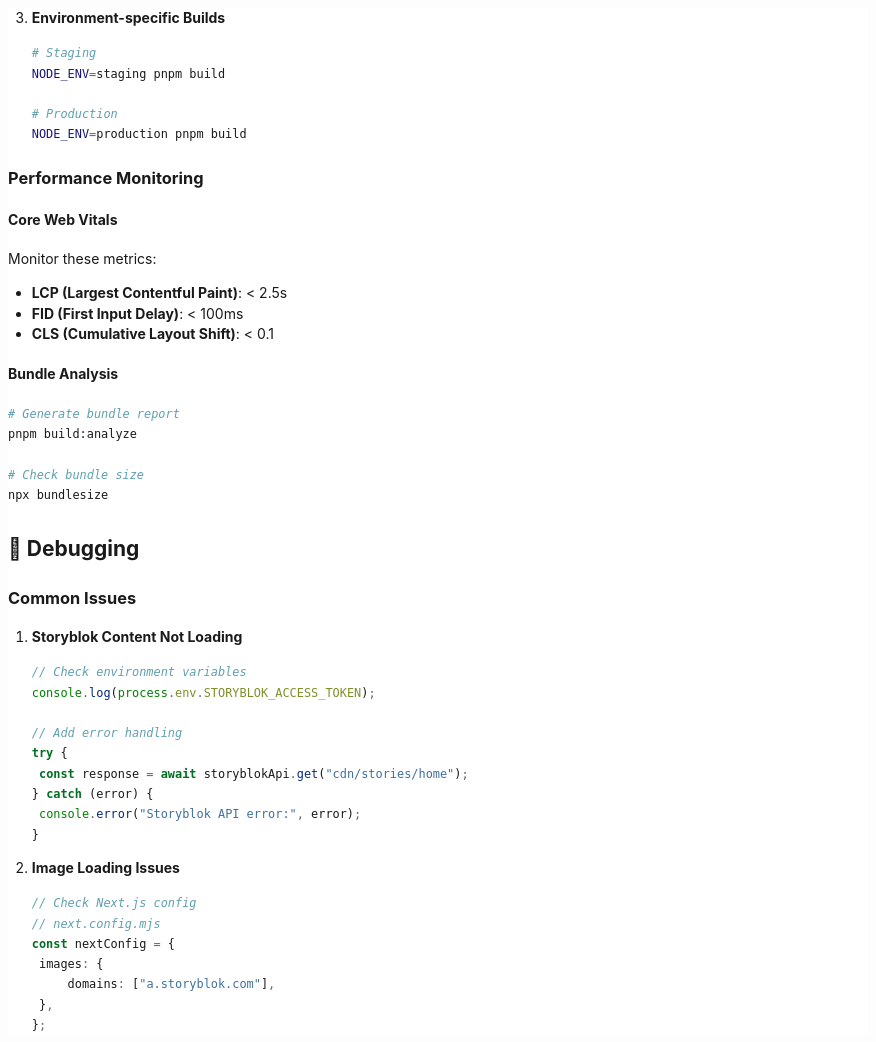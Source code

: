 3. **Environment-specific Builds**

   ```bash
   # Staging
   NODE_ENV=staging pnpm build

   # Production
   NODE_ENV=production pnpm build
   ```

### Performance Monitoring

#### Core Web Vitals

Monitor these metrics:

- **LCP (Largest Contentful Paint)**: < 2.5s
- **FID (First Input Delay)**: < 100ms
- **CLS (Cumulative Layout Shift)**: < 0.1

#### Bundle Analysis

```bash
# Generate bundle report
pnpm build:analyze

# Check bundle size
npx bundlesize
```

## 🐛 Debugging

### Common Issues

1. **Storyblok Content Not Loading**

   ```typescript
   // Check environment variables
   console.log(process.env.STORYBLOK_ACCESS_TOKEN);

   // Add error handling
   try {
   	const response = await storyblokApi.get("cdn/stories/home");
   } catch (error) {
   	console.error("Storyblok API error:", error);
   }
   ```

2. **Image Loading Issues**

   ```typescript
   // Check Next.js config
   // next.config.mjs
   const nextConfig = {
   	images: {
   		domains: ["a.storyblok.com"],
   	},
   };
   ```
